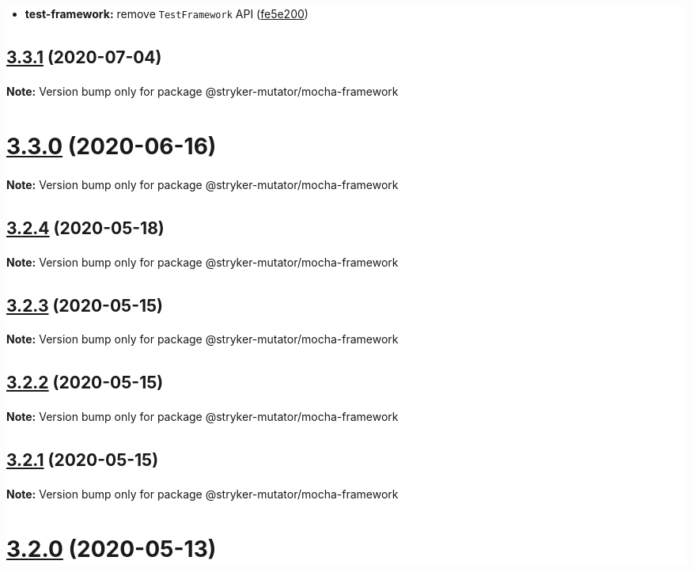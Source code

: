 * **test-framework:** remove `TestFramework` API ([fe5e200](https://github.com/stryker-mutator/stryker/commit/fe5e200e1f7ad7a24ebceacb2a62c2be58ce6a4f))





## [3.3.1](https://github.com/stryker-mutator/stryker/compare/v3.3.0...v3.3.1) (2020-07-04)

**Note:** Version bump only for package @stryker-mutator/mocha-framework





# [3.3.0](https://github.com/stryker-mutator/stryker/compare/v3.2.4...v3.3.0) (2020-06-16)

**Note:** Version bump only for package @stryker-mutator/mocha-framework





## [3.2.4](https://github.com/stryker-mutator/stryker/compare/v3.2.3...v3.2.4) (2020-05-18)

**Note:** Version bump only for package @stryker-mutator/mocha-framework





## [3.2.3](https://github.com/stryker-mutator/stryker/compare/v3.2.2...v3.2.3) (2020-05-15)

**Note:** Version bump only for package @stryker-mutator/mocha-framework





## [3.2.2](https://github.com/stryker-mutator/stryker/compare/v3.2.1...v3.2.2) (2020-05-15)

**Note:** Version bump only for package @stryker-mutator/mocha-framework





## [3.2.1](https://github.com/stryker-mutator/stryker/compare/v3.2.0...v3.2.1) (2020-05-15)

**Note:** Version bump only for package @stryker-mutator/mocha-framework





# [3.2.0](https://github.com/stryker-mutator/stryker/compare/v3.1.0...v3.2.0) (2020-05-13)
